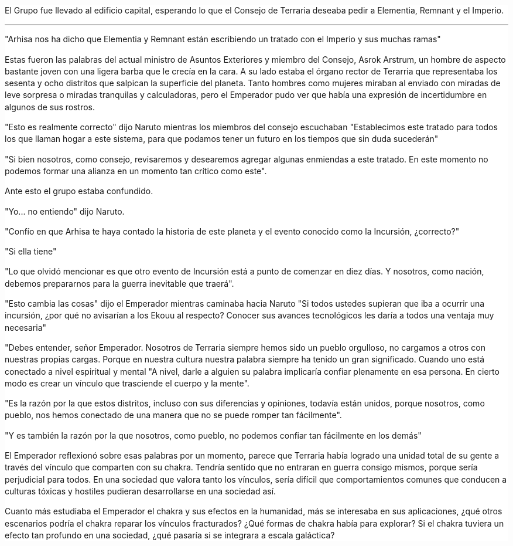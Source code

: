 El Grupo fue llevado al edificio capital, esperando lo que el Consejo de Terraria deseaba pedir a Elementia, Remnant y el Imperio.

---

"Arhisa nos ha dicho que Elementia y Remnant están escribiendo un tratado con el Imperio y sus muchas ramas"

Estas fueron las palabras del actual ministro de Asuntos Exteriores y miembro del Consejo, Asrok Arstrum, un hombre de aspecto bastante joven con una ligera barba que le crecía en la cara. A su lado estaba el órgano rector de Terarria que representaba los sesenta y ocho distritos que salpican la superficie del planeta. Tanto hombres como mujeres miraban al enviado con miradas de leve sorpresa o miradas tranquilas y calculadoras, pero el Emperador pudo ver que había una expresión de incertidumbre en algunos de sus rostros.

"Esto es realmente correcto" dijo Naruto mientras los miembros del consejo escuchaban "Establecimos este tratado para todos los que llaman hogar a este sistema, para que podamos tener un futuro en los tiempos que sin duda sucederán"

"Si bien nosotros, como consejo, revisaremos y desearemos agregar algunas enmiendas a este tratado. En este momento no podemos formar una alianza en un momento tan crítico como este".

Ante esto el grupo estaba confundido.

"Yo... no entiendo" dijo Naruto.

"Confío en que Arhisa te haya contado la historia de este planeta y el evento conocido como la Incursión, ¿correcto?"

"Si ella tiene"

"Lo que olvidó mencionar es que otro evento de Incursión está a punto de comenzar en diez días. Y nosotros, como nación, debemos prepararnos para la guerra inevitable que traerá".

"Esto cambia las cosas" dijo el Emperador mientras caminaba hacia Naruto "Si todos ustedes supieran que iba a ocurrir una incursión, ¿por qué no avisarían a los Ekouu al respecto? Conocer sus avances tecnológicos les daría a todos una ventaja muy necesaria"

"Debes entender, señor Emperador. Nosotros de Terraria siempre hemos sido un pueblo orgulloso, no cargamos a otros con nuestras propias cargas. Porque en nuestra cultura nuestra palabra siempre ha tenido un gran significado. Cuando uno está conectado a nivel espiritual y mental "A nivel, darle a alguien su palabra implicaría confiar plenamente en esa persona. En cierto modo es crear un vínculo que trasciende el cuerpo y la mente".

"Es la razón por la que estos distritos, incluso con sus diferencias y opiniones, todavía están unidos, porque nosotros, como pueblo, nos hemos conectado de una manera que no se puede romper tan fácilmente".

"Y es también la razón por la que nosotros, como pueblo, no podemos confiar tan fácilmente en los demás"

El Emperador reflexionó sobre esas palabras por un momento, parece que Terraria había logrado una unidad total de su gente a través del vínculo que comparten con su chakra. Tendría sentido que no entraran en guerra consigo mismos, porque sería perjudicial para todos. En una sociedad que valora tanto los vínculos, sería difícil que comportamientos comunes que conducen a culturas tóxicas y hostiles pudieran desarrollarse en una sociedad así.

Cuanto más estudiaba el Emperador el chakra y sus efectos en la humanidad, más se interesaba en sus aplicaciones, ¿qué otros escenarios podría el chakra reparar los vínculos fracturados? ¿Qué formas de chakra había para explorar? Si el chakra tuviera un efecto tan profundo en una sociedad, ¿qué pasaría si se integrara a escala galáctica?
